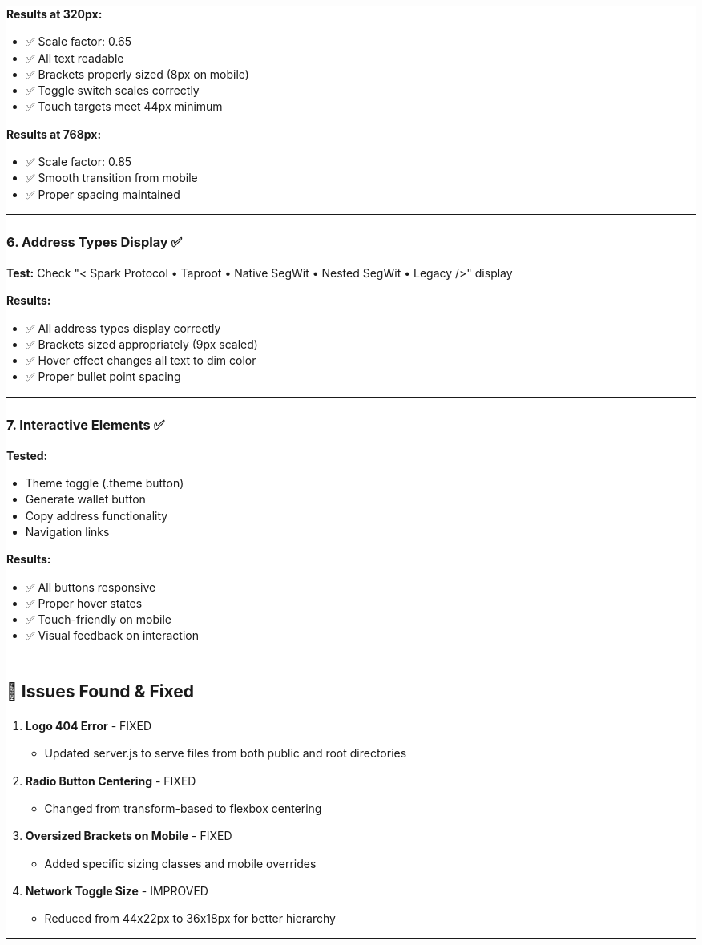 **Results at 320px:**
- ✅ Scale factor: 0.65
- ✅ All text readable
- ✅ Brackets properly sized (8px on mobile)
- ✅ Toggle switch scales correctly
- ✅ Touch targets meet 44px minimum

**Results at 768px:**
- ✅ Scale factor: 0.85
- ✅ Smooth transition from mobile
- ✅ Proper spacing maintained

---

### 6. Address Types Display ✅
**Test:**
Check "< Spark Protocol • Taproot • Native SegWit • Nested SegWit • Legacy />" display

**Results:**
- ✅ All address types display correctly
- ✅ Brackets sized appropriately (9px scaled)
- ✅ Hover effect changes all text to dim color
- ✅ Proper bullet point spacing

---

### 7. Interactive Elements ✅
**Tested:**
- Theme toggle (.theme button)
- Generate wallet button
- Copy address functionality
- Navigation links

**Results:**
- ✅ All buttons responsive
- ✅ Proper hover states
- ✅ Touch-friendly on mobile
- ✅ Visual feedback on interaction

---

## 🐛 Issues Found & Fixed

1. **Logo 404 Error** - FIXED
   - Updated server.js to serve files from both public and root directories

2. **Radio Button Centering** - FIXED
   - Changed from transform-based to flexbox centering

3. **Oversized Brackets on Mobile** - FIXED
   - Added specific sizing classes and mobile overrides

4. **Network Toggle Size** - IMPROVED
   - Reduced from 44x22px to 36x18px for better hierarchy

---